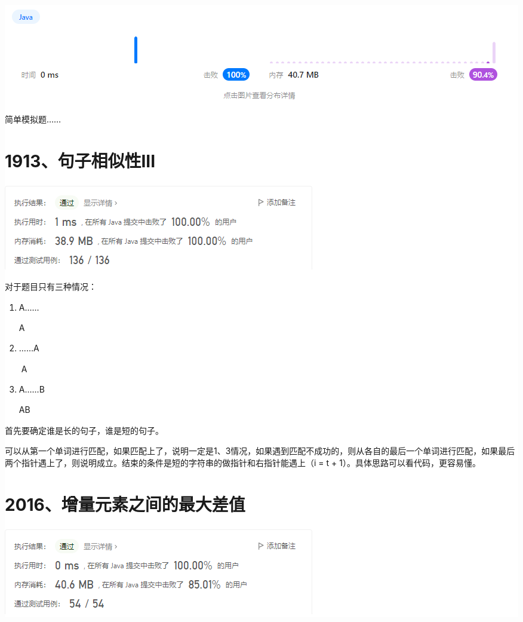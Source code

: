 ![image-20221027101133285](pic/image-20221027101133285.png)

简单模拟题……



# 1913、句子相似性III

![image-20221009155406386](pic/image-20221009155406386.png)

对于题目只有三种情况：

1. A......

   A

2. ......A

   ​      A

3. A......B

   AB

首先要确定谁是长的句子，谁是短的句子。

可以从第一个单词进行匹配，如果匹配上了，说明一定是1、3情况，如果遇到匹配不成功的，则从各自的最后一个单词进行匹配，如果最后两个指针遇上了，则说明成立。结束的条件是短的字符串的做指针和右指针能遇上（i = t + 1）。具体思路可以看代码，更容易懂。



# 2016、增量元素之间的最大差值

![image-20221009153057630](pic/image-20221009153057630.png)
